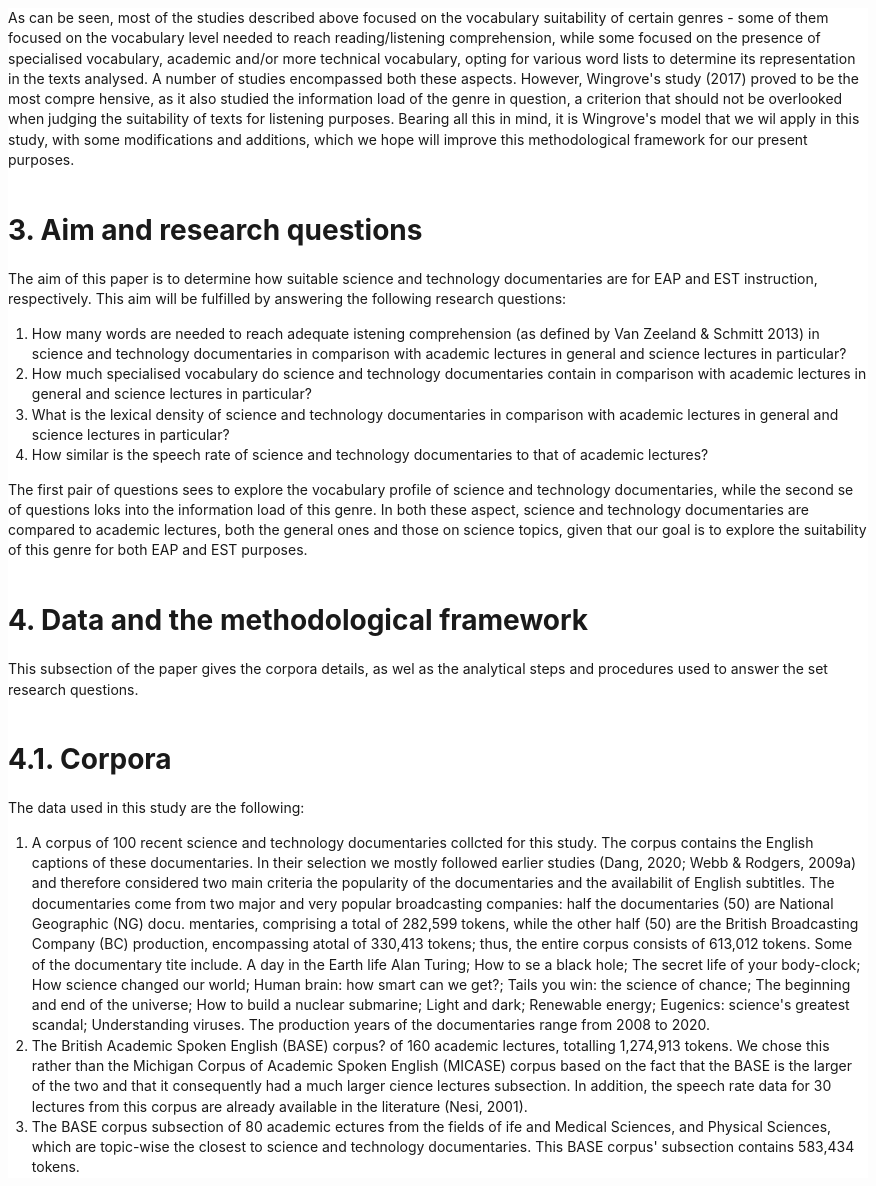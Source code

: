As can be seen, most of the studies described above focused on the vocabulary suitability of certain genres - some of them focused on the vocabulary level needed to reach reading/listening comprehension, while some focused on the presence of specialised vocabulary, academic and/or more technical vocabulary, opting for various word lists to determine its representation in the texts analysed. A number of studies encompassed both these aspects. However, Wingrove's study (2017) proved to be the most compre hensive, as it also studied the information load of the genre in question, a criterion that should not be overlooked when judging the suitability of texts for listening purposes. Bearing all this in mind, it is Wingrove's model that we wil apply in this study, with some modifications and additions, which we hope will improve this methodological framework for our present purposes.

# 3. Aim and research questions

The aim of this paper is to determine how suitable science and technology documentaries are for EAP and EST instruction, respectively. This aim will be fulfilled by answering the following research questions:

1. How many words are needed to reach adequate istening comprehension (as defined by Van Zeeland & Schmitt 2013) in science and technology documentaries in comparison with academic lectures in general and science lectures in particular?   
2. How much specialised vocabulary do science and technology documentaries contain in comparison with academic lectures in general and science lectures in particular?   
3. What is the lexical density of science and technology documentaries in comparison with academic lectures in general and science lectures in particular?   
4. How similar is the speech rate of science and technology documentaries to that of academic lectures?

The first pair of questions sees to explore the vocabulary profile of science and technology documentaries, while the second se of questions loks into the information load of this genre. In both these aspect, science and technology documentaries are compared to academic lectures, both the general ones and those on science topics, given that our goal is to explore the suitability of this genre for both EAP and EST purposes.

# 4. Data and the methodological framework

This subsection of the paper gives the corpora details, as wel as the analytical steps and procedures used to answer the set research questions.

# 4.1. Corpora

The data used in this study are the following:

1. A corpus of 100 recent science and technology documentaries collcted for this study. The corpus contains the English captions of these documentaries. In their selection we mostly followed earlier studies (Dang, 2020; Webb & Rodgers, 2009a) and therefore considered two main criteria the popularity of the documentaries and the availabilit of English subtitles. The documentaries come from two major and very popular broadcasting companies: half the documentaries (50) are National Geographic (NG) docu. mentaries, comprising a total of 282,599 tokens, while the other half (50) are the British Broadcasting Company (BC) production, encompassing atotal of 330,413 tokens; thus, the entire corpus consists of 613,012 tokens. Some of the documentary tite include. A day in the Earth life Alan Turing; How to se a black hole; The secret life of your body-clock; How science changed our world; Human brain: how smart can we get?; Tails you win: the science of chance; The beginning and end of the universe; How to build a nuclear submarine; Light and dark; Renewable energy; Eugenics: science's greatest scandal; Understanding viruses. The production years of the documentaries range from 2008 to 2020.   
2. The British Academic Spoken English (BASE) corpus? of 160 academic lectures, totalling 1,274,913 tokens. We chose this rather than the Michigan Corpus of Academic Spoken English (MICASE) corpus based on the fact that the BASE is the larger of the two and that it consequently had a much larger cience lectures subsection. In addition, the speech rate data for 30 lectures from this corpus are already available in the literature (Nesi, 2001).   
3. The BASE corpus subsection of 80 academic ectures from the fields of ife and Medical Sciences, and Physical Sciences, which are topic-wise the closest to science and technology documentaries. This BASE corpus' subsection contains 583,434 tokens.

